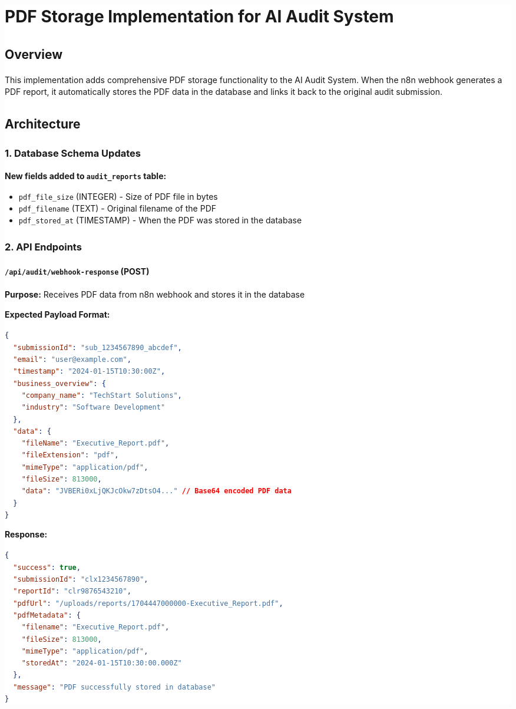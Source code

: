 # PDF Storage Implementation for AI Audit System

## Overview

This implementation adds comprehensive PDF storage functionality to the AI Audit System. When the n8n webhook generates a PDF report, it automatically stores the PDF data in the database and links it back to the original audit submission.

## Architecture

### 1. Database Schema Updates

**New fields added to `audit_reports` table:**
- `pdf_file_size` (INTEGER) - Size of PDF file in bytes
- `pdf_filename` (TEXT) - Original filename of the PDF
- `pdf_stored_at` (TIMESTAMP) - When the PDF was stored in the database

### 2. API Endpoints

#### `/api/audit/webhook-response` (POST)
**Purpose:** Receives PDF data from n8n webhook and stores it in the database

**Expected Payload Format:**
```json
{
  "submissionId": "sub_1234567890_abcdef",
  "email": "user@example.com",
  "timestamp": "2024-01-15T10:30:00Z",
  "business_overview": {
    "company_name": "TechStart Solutions",
    "industry": "Software Development"
  },
  "data": {
    "fileName": "Executive_Report.pdf",
    "fileExtension": "pdf",
    "mimeType": "application/pdf",
    "fileSize": 813000,
    "data": "JVBERi0xLjQKJcOkw7zDtsO4..." // Base64 encoded PDF data
  }
}
```

**Response:**
```json
{
  "success": true,
  "submissionId": "clx1234567890",
  "reportId": "clr9876543210",
  "pdfUrl": "/uploads/reports/1704447000000-Executive_Report.pdf",
  "pdfMetadata": {
    "filename": "Executive_Report.pdf",
    "fileSize": 813000,
    "mimeType": "application/pdf",
    "storedAt": "2024-01-15T10:30:00.000Z"
  },
  "message": "PDF successfully stored in database"
}
```
